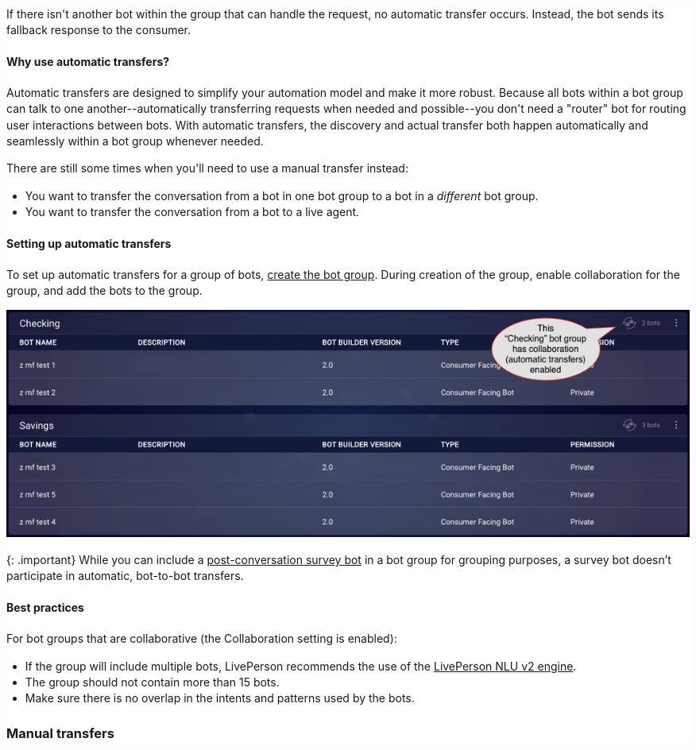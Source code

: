 If there isn't another bot within the group that can handle the request, no automatic transfer occurs. Instead, the bot sends its fallback response to the consumer.

#### Why use automatic transfers?

Automatic transfers are designed to simplify your automation model and make it more robust. Because all bots within a bot group can talk to one another--automatically transferring requests when needed and possible--you don't need a "router" bot for routing user interactions between bots. With automatic transfers, the discovery and actual transfer both happen automatically and seamlessly within a bot group whenever needed.

There are still some times when you'll need to use a manual transfer instead:

* You want to transfer the conversation from a bot in one bot group to a bot in a *different* bot group.
* You want to transfer the conversation from a bot to a live agent.

#### Setting up automatic transfers

To set up automatic transfers for a group of bots, [create the bot group](conversation-builder-bots-bot-groups.html#create-a-bot-group-that-supports-collaboration-automatic-transfers). During creation of the group, enable collaboration for the group, and add the bots to the group.

<img class="fancyimage" style="width:1000px" src="img/ConvoBuilder/bots_collab13.png">

{: .important}
While you can include a [post-conversation survey bot](conversation-builder-bots-post-conversation-survey-bots.html) in a bot group for grouping purposes, a survey bot doesn’t participate in automatic, bot-to-bot transfers.

#### Best practices

For bot groups that are collaborative (the Collaboration setting is enabled):
* If the group will include multiple bots, LivePerson recommends the use of the [LivePerson NLU v2 engine](intent-builder-natural-language-understanding.html#liveperson-nlu-v2).
* The group should not contain more than 15 bots.
* Make sure there is no overlap in the intents and patterns used by the bots.

### Manual transfers

